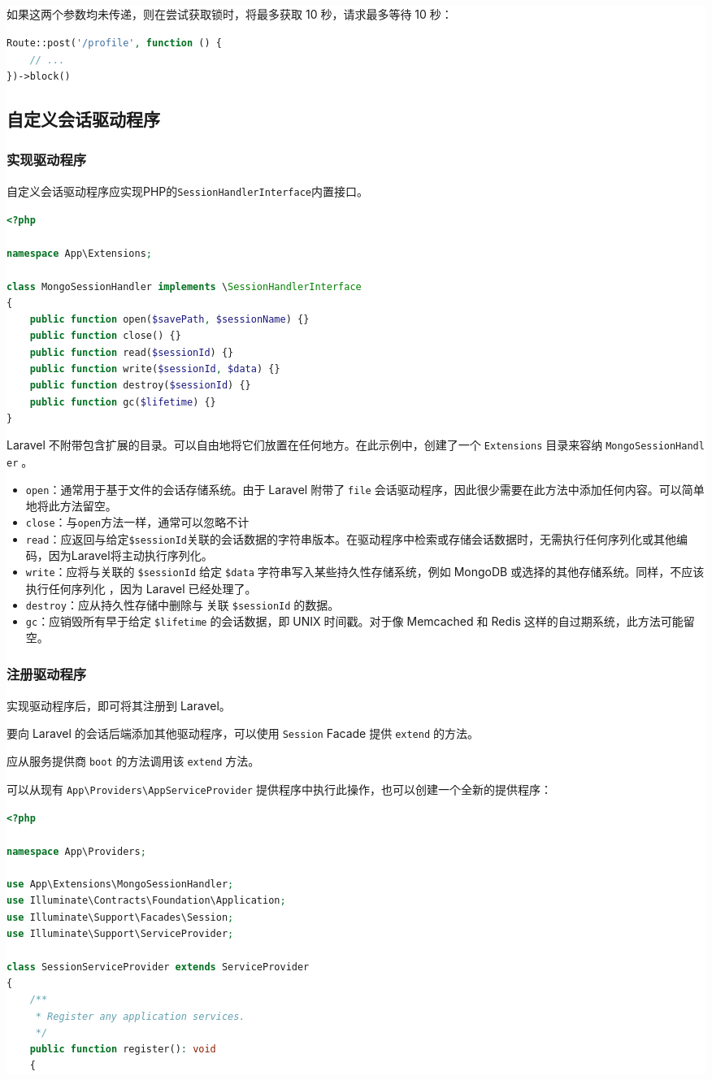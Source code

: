 如果这两个参数均未传递，则在尝试获取锁时，将最多获取 10 秒，请求最多等待 10 秒：

```php
Route::post('/profile', function () {
    // ...
})->block()
```



## 自定义会话驱动程序

### 实现驱动程序

自定义会话驱动程序应实现PHP的`SessionHandlerInterface`内置接口。

```php
<?php
 
namespace App\Extensions;
 
class MongoSessionHandler implements \SessionHandlerInterface
{
    public function open($savePath, $sessionName) {}
    public function close() {}
    public function read($sessionId) {}
    public function write($sessionId, $data) {}
    public function destroy($sessionId) {}
    public function gc($lifetime) {}
}
```

Laravel 不附带包含扩展的目录。可以自由地将它们放置在任何地方。在此示例中，创建了一个 `Extensions` 目录来容纳 `MongoSessionHandler` 。

- `open`：通常用于基于文件的会话存储系统。由于 Laravel 附带了 `file` 会话驱动程序，因此很少需要在此方法中添加任何内容。可以简单地将此方法留空。
- `close`：与`open`方法一样，通常可以忽略不计
- `read`：应返回与给定`$sessionId`关联的会话数据的字符串版本。在驱动程序中检索或存储会话数据时，无需执行任何序列化或其他编码，因为Laravel将主动执行序列化。
- `write`：应将与关联的 `$sessionId` 给定 `$data` 字符串写入某些持久性存储系统，例如 MongoDB 或选择的其他存储系统。同样，不应该执行任何序列化 ，因为 Laravel 已经处理了。
- `destroy`：应从持久性存储中删除与 关联 `$sessionId` 的数据。
- `gc`：应销毁所有早于给定 `$lifetime` 的会话数据，即 UNIX 时间戳。对于像 Memcached 和 Redis 这样的自过期系统，此方法可能留空。

### 注册驱动程序

实现驱动程序后，即可将其注册到 Laravel。

要向 Laravel 的会话后端添加其他驱动程序，可以使用 `Session` Facade 提供 `extend` 的方法。

应从服务提供商 `boot` 的方法调用该 `extend` 方法。

可以从现有 `App\Providers\AppServiceProvider` 提供程序中执行此操作，也可以创建一个全新的提供程序：

```php
<?php
 
namespace App\Providers;
 
use App\Extensions\MongoSessionHandler;
use Illuminate\Contracts\Foundation\Application;
use Illuminate\Support\Facades\Session;
use Illuminate\Support\ServiceProvider;
 
class SessionServiceProvider extends ServiceProvider
{
    /**
     * Register any application services.
     */
    public function register(): void
    {
```